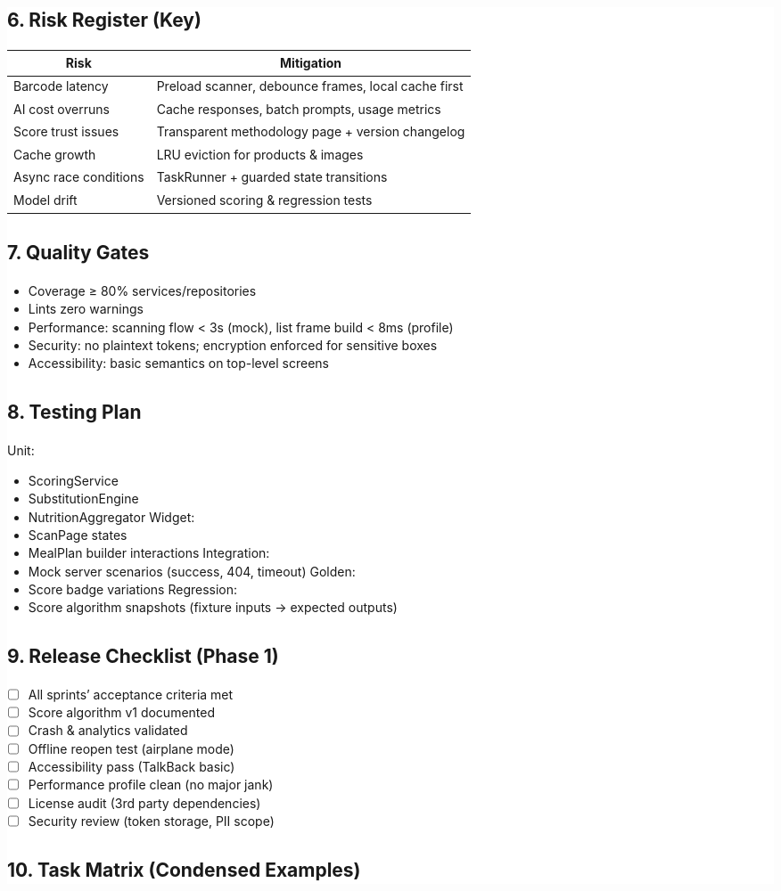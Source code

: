 ## 6. Risk Register (Key)
| Risk | Mitigation |
|------|------------|
| Barcode latency | Preload scanner, debounce frames, local cache first |
| AI cost overruns | Cache responses, batch prompts, usage metrics |
| Score trust issues | Transparent methodology page + version changelog |
| Cache growth | LRU eviction for products & images |
| Async race conditions | TaskRunner + guarded state transitions |
| Model drift | Versioned scoring & regression tests |

## 7. Quality Gates
- Coverage ≥ 80% services/repositories
- Lints zero warnings
- Performance: scanning flow < 3s (mock), list frame build < 8ms (profile)
- Security: no plaintext tokens; encryption enforced for sensitive boxes
- Accessibility: basic semantics on top-level screens

## 8. Testing Plan
Unit:
- ScoringService
- SubstitutionEngine
- NutritionAggregator
Widget:
- ScanPage states
- MealPlan builder interactions
Integration:
- Mock server scenarios (success, 404, timeout)
Golden:
- Score badge variations
Regression:
- Score algorithm snapshots (fixture inputs → expected outputs)

## 9. Release Checklist (Phase 1)
- [ ] All sprints’ acceptance criteria met
- [ ] Score algorithm v1 documented
- [ ] Crash & analytics validated
- [ ] Offline reopen test (airplane mode)
- [ ] Accessibility pass (TalkBack basic)
- [ ] Performance profile clean (no major jank)
- [ ] License audit (3rd party dependencies)
- [ ] Security review (token storage, PII scope)

## 10. Task Matrix (Condensed Examples)
